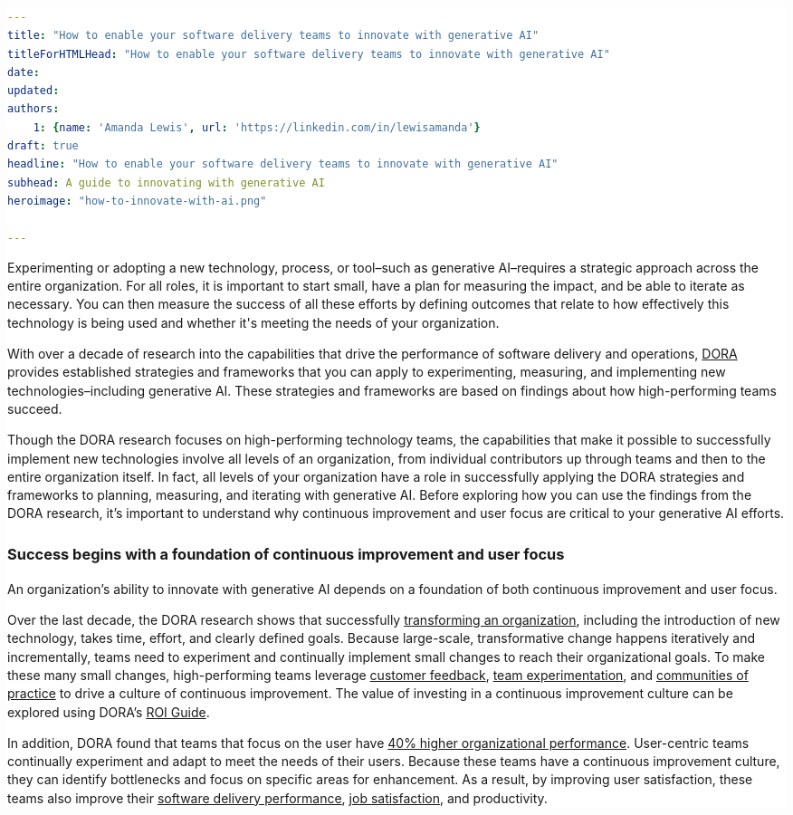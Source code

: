 ```yaml
---
title: "How to enable your software delivery teams to innovate with generative AI"
titleForHTMLHead: "How to enable your software delivery teams to innovate with generative AI" 
date: 
updated: 
authors: 
    1: {name: 'Amanda Lewis', url: 'https://linkedin.com/in/lewisamanda'}
draft: true
headline: "How to enable your software delivery teams to innovate with generative AI"
subhead: A guide to innovating with generative AI
heroimage: "how-to-innovate-with-ai.png"

---
```


Experimenting or adopting a new technology, process, or tool–such as generative AI–requires a strategic approach across the entire organization. For all roles, it is important to start small, have a plan for measuring the impact, and be able to iterate as necessary. You can then measure the success of all these efforts by defining outcomes that relate to how effectively this technology is being used and whether it's meeting the needs of your organization.

With over a decade of research into the capabilities that drive the performance of software delivery and operations, [DORA](/) provides established strategies and frameworks that you can apply to experimenting, measuring, and implementing new technologies–including generative AI. These strategies and frameworks are based on findings about how high-performing teams succeed.

Though the DORA research focuses on high-performing technology teams, the capabilities that make it possible to successfully implement new technologies involve all levels of an organization, from individual contributors up through teams and then to the entire organization itself. In fact, all levels of your organization have a role in successfully applying the DORA strategies and frameworks to planning, measuring, and iterating with generative AI. Before exploring how you can use the findings from the DORA research, it’s important to understand why continuous improvement and user focus are critical to your generative AI efforts.

### Success begins with a foundation of continuous improvement and user focus
An organization’s ability to innovate with generative AI depends on a foundation of both continuous improvement and user focus.

Over the last decade, the DORA research shows that successfully [transforming an organization](/guides/devops-culture-transform), including the introduction of new technology, takes time, effort, and clearly defined goals. Because large-scale, transformative change happens iteratively and incrementally, teams need to experiment and continually implement small changes to reach their organizational goals. To make these many small changes, high-performing teams leverage [customer feedback](/devops-capabilities/process/customer-feedback), [team experimentation](/devops-capabilities/process/team-experimentation), and [communities of practice](/guides/devops-culture-transform/#build-community-structures-to-spread-knowledge) to drive a culture of continuous improvement. The value of investing in a continuous improvement culture can be explored using DORA’s [ROI Guide](https://cloud.google.com/resources/roi-of-devops-transformation-whitepaper?e=48754805).

In addition, DORA found that teams that focus on the user have [40% higher organizational performance](/resources/img/2023-DORA-Report-Infographic.v10.pdf). User-centric teams continually experiment and adapt to meet the needs of their users. Because these teams have a continuous improvement culture, they can identify bottlenecks and focus on specific areas for enhancement. As a result, by improving user satisfaction, these teams also improve their [software delivery performance](/guides/dora-metrics-four-keys), [job satisfaction](/devops-capabilities/cultural/job-satisfaction), and productivity. 
